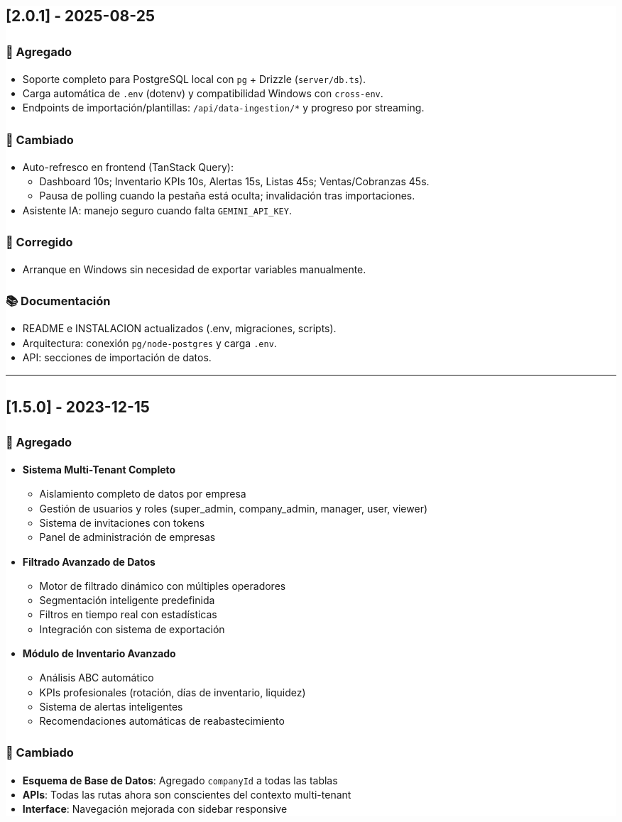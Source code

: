 
## [2.0.1] - 2025-08-25

### 🎉 Agregado
- Soporte completo para PostgreSQL local con `pg` + Drizzle (`server/db.ts`).
- Carga automática de `.env` (dotenv) y compatibilidad Windows con `cross-env`.
- Endpoints de importación/plantillas: `/api/data-ingestion/*` y progreso por streaming.

### 🔄 Cambiado
- Auto-refresco en frontend (TanStack Query):
  - Dashboard 10s; Inventario KPIs 10s, Alertas 15s, Listas 45s; Ventas/Cobranzas 45s.
  - Pausa de polling cuando la pestaña está oculta; invalidación tras importaciones.
- Asistente IA: manejo seguro cuando falta `GEMINI_API_KEY`.

### 🐛 Corregido
- Arranque en Windows sin necesidad de exportar variables manualmente.

### 📚 Documentación
- README e INSTALACION actualizados (.env, migraciones, scripts).
- Arquitectura: conexión `pg/node-postgres` y carga `.env`.
- API: secciones de importación de datos.

---

## [1.5.0] - 2023-12-15

### 🎉 Agregado
- **Sistema Multi-Tenant Completo**
  - Aislamiento completo de datos por empresa
  - Gestión de usuarios y roles (super_admin, company_admin, manager, user, viewer)
  - Sistema de invitaciones con tokens
  - Panel de administración de empresas

- **Filtrado Avanzado de Datos**
  - Motor de filtrado dinámico con múltiples operadores
  - Segmentación inteligente predefinida
  - Filtros en tiempo real con estadísticas
  - Integración con sistema de exportación

- **Módulo de Inventario Avanzado**
  - Análisis ABC automático
  - KPIs profesionales (rotación, días de inventario, liquidez)
  - Sistema de alertas inteligentes
  - Recomendaciones automáticas de reabastecimiento

### 🔄 Cambiado
- **Esquema de Base de Datos**: Agregado `companyId` a todas las tablas
- **APIs**: Todas las rutas ahora son conscientes del contexto multi-tenant
- **Interface**: Navegación mejorada con sidebar responsive
